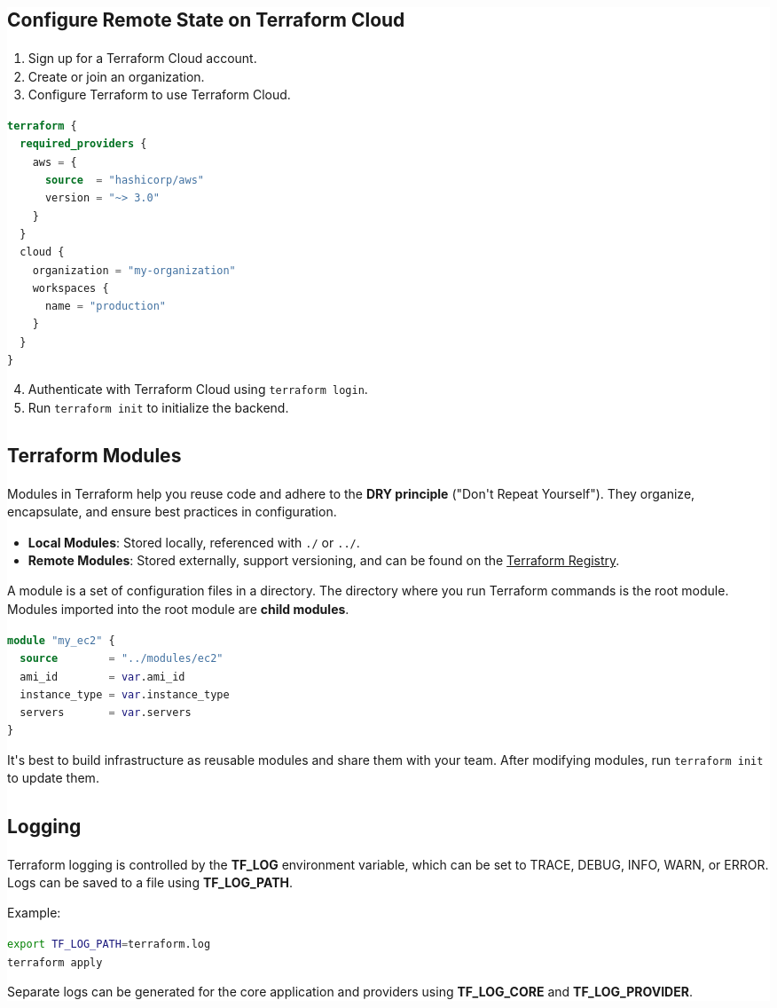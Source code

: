 ## Configure Remote State on Terraform Cloud

1. Sign up for a Terraform Cloud account.
2. Create or join an organization.
3. Configure Terraform to use Terraform Cloud.

```terraform
terraform {
  required_providers {
    aws = {
      source  = "hashicorp/aws"
      version = "~> 3.0"
    }
  }
  cloud {
    organization = "my-organization"
    workspaces {
      name = "production"
    }
  }
}
```

4. Authenticate with Terraform Cloud using `terraform login`.
5. Run `terraform init` to initialize the backend.

## Terraform Modules

Modules in Terraform help you reuse code and adhere to the **DRY principle** ("Don't Repeat Yourself"). They organize, encapsulate, and ensure best practices in configuration.

- **Local Modules**: Stored locally, referenced with `./` or `../`.
- **Remote Modules**: Stored externally, support versioning, and can be found on the [Terraform Registry](https://registry.terraform.io/).

A module is a set of configuration files in a directory. The directory where you run Terraform commands is the root module. Modules imported into the root module are **child modules**.

```terraform
module "my_ec2" {
  source        = "../modules/ec2"
  ami_id        = var.ami_id
  instance_type = var.instance_type
  servers       = var.servers
}
```

It's best to build infrastructure as reusable modules and share them with your team. After modifying modules, run `terraform init` to update them.

## Logging

Terraform logging is controlled by the **TF_LOG** environment variable, which can be set to TRACE, DEBUG, INFO, WARN, or ERROR. Logs can be saved to a file using **TF_LOG_PATH**.

Example:

```bash
export TF_LOG_PATH=terraform.log
terraform apply
```

Separate logs can be generated for the core application and providers using **TF_LOG_CORE** and **TF_LOG_PROVIDER**.
